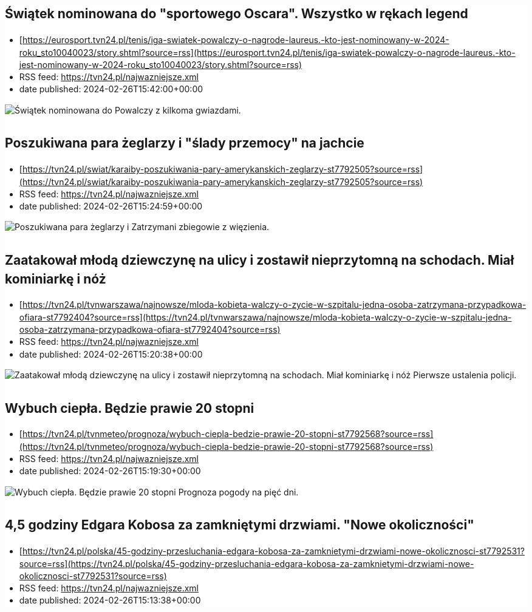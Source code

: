 ## Świątek nominowana do "sportowego Oscara". Wszystko w rękach legend
 - [https://eurosport.tvn24.pl/tenis/iga-swiatek-powalczy-o-nagrode-laureus.-kto-jest-nominowany-w-2024-roku_sto10040023/story.shtml?source=rss](https://eurosport.tvn24.pl/tenis/iga-swiatek-powalczy-o-nagrode-laureus.-kto-jest-nominowany-w-2024-roku_sto10040023/story.shtml?source=rss)
 - RSS feed: https://tvn24.pl/najwazniejsze.xml
 - date published: 2024-02-26T15:42:00+00:00

<img alt="Świątek nominowana do " src="https://tvn24.pl/najnowsze/cdn-zdjecie-pbp1rg-iga-swiatek-powalczy-o-nagrode-laureus-7792639/alternates/LANDSCAPE_1280" />
    Powalczy z kilkoma gwiazdami.

## Poszukiwana para żeglarzy i "ślady przemocy" na jachcie
 - [https://tvn24.pl/swiat/karaiby-poszukiwania-pary-amerykanskich-zeglarzy-st7792505?source=rss](https://tvn24.pl/swiat/karaiby-poszukiwania-pary-amerykanskich-zeglarzy-st7792505?source=rss)
 - RSS feed: https://tvn24.pl/najwazniejsze.xml
 - date published: 2024-02-26T15:24:59+00:00

<img alt="Poszukiwana para żeglarzy i " src="https://tvn24.pl/najnowsze/cdn-zdjecie-4dm61c-jachty-w-poblizu-saint-vincent-7792528/alternates/LANDSCAPE_1280" />
    Zatrzymani zbiegowie z więzienia.

## Zaatakował młodą dziewczynę na ulicy i zostawił nieprzytomną na schodach. Miał kominiarkę i nóż
 - [https://tvn24.pl/tvnwarszawa/najnowsze/mloda-kobieta-walczy-o-zycie-w-szpitalu-jedna-osoba-zatrzymana-przypadkowa-ofiara-st7792404?source=rss](https://tvn24.pl/tvnwarszawa/najnowsze/mloda-kobieta-walczy-o-zycie-w-szpitalu-jedna-osoba-zatrzymana-przypadkowa-ofiara-st7792404?source=rss)
 - RSS feed: https://tvn24.pl/najwazniejsze.xml
 - date published: 2024-02-26T15:20:38+00:00

<img alt="Zaatakował młodą dziewczynę na ulicy i zostawił nieprzytomną na schodach. Miał kominiarkę i nóż" src="https://tvn24.pl/tvnwarszawa/najnowsze/cdn-zdjecie-wy0w2r-do-zdarzenia-doszlo-w-srodmiesciu-7792407/alternates/LANDSCAPE_1280" />
    Pierwsze ustalenia policji.

## Wybuch ciepła. Będzie prawie 20 stopni
 - [https://tvn24.pl/tvnmeteo/prognoza/wybuch-ciepla-bedzie-prawie-20-stopni-st7792568?source=rss](https://tvn24.pl/tvnmeteo/prognoza/wybuch-ciepla-bedzie-prawie-20-stopni-st7792568?source=rss)
 - RSS feed: https://tvn24.pl/najwazniejsze.xml
 - date published: 2024-02-26T15:19:30+00:00

<img alt="Wybuch ciepła. Będzie prawie 20 stopni" src="https://tvn24.pl/tvnmeteo/najnowsze/cdn-zdjecie-217xsd-temperatura-zblizy-sie-do-20-stopni-7792598/alternates/LANDSCAPE_1280" />
    Prognoza pogody na pięć dni.

## 4,5 godziny Edgara Kobosa za zamkniętymi drzwiami. "Nowe okoliczności"
 - [https://tvn24.pl/polska/45-godziny-przesluchania-edgara-kobosa-za-zamknietymi-drzwiami-nowe-okolicznosci-st7792531?source=rss](https://tvn24.pl/polska/45-godziny-przesluchania-edgara-kobosa-za-zamknietymi-drzwiami-nowe-okolicznosci-st7792531?source=rss)
 - RSS feed: https://tvn24.pl/najwazniejsze.xml
 - date published: 2024-02-26T15:13:38+00:00
